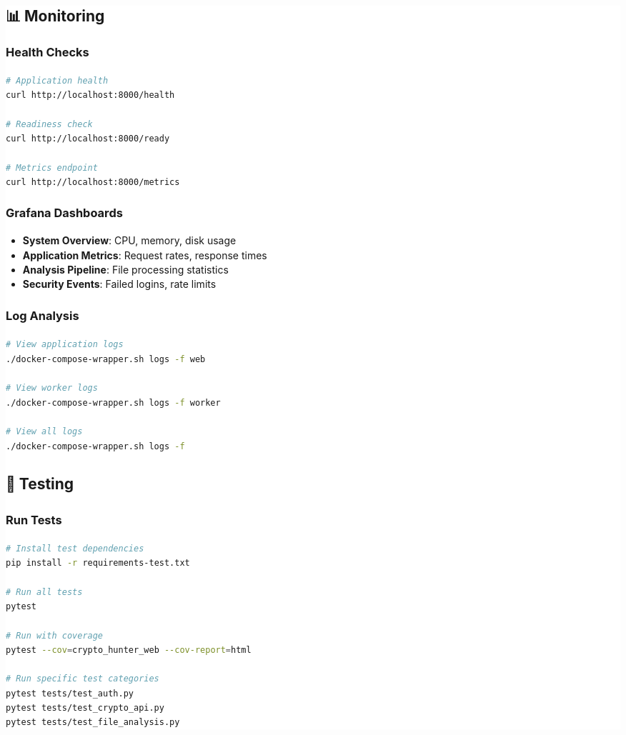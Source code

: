 ## 📊 Monitoring

### Health Checks

```bash
# Application health
curl http://localhost:8000/health

# Readiness check
curl http://localhost:8000/ready

# Metrics endpoint
curl http://localhost:8000/metrics
```

### Grafana Dashboards

- **System Overview**: CPU, memory, disk usage
- **Application Metrics**: Request rates, response times
- **Analysis Pipeline**: File processing statistics
- **Security Events**: Failed logins, rate limits

### Log Analysis

```bash
# View application logs
./docker-compose-wrapper.sh logs -f web

# View worker logs
./docker-compose-wrapper.sh logs -f worker

# View all logs
./docker-compose-wrapper.sh logs -f
```

## 🧪 Testing

### Run Tests

```bash
# Install test dependencies
pip install -r requirements-test.txt

# Run all tests
pytest

# Run with coverage
pytest --cov=crypto_hunter_web --cov-report=html

# Run specific test categories
pytest tests/test_auth.py
pytest tests/test_crypto_api.py
pytest tests/test_file_analysis.py
```
